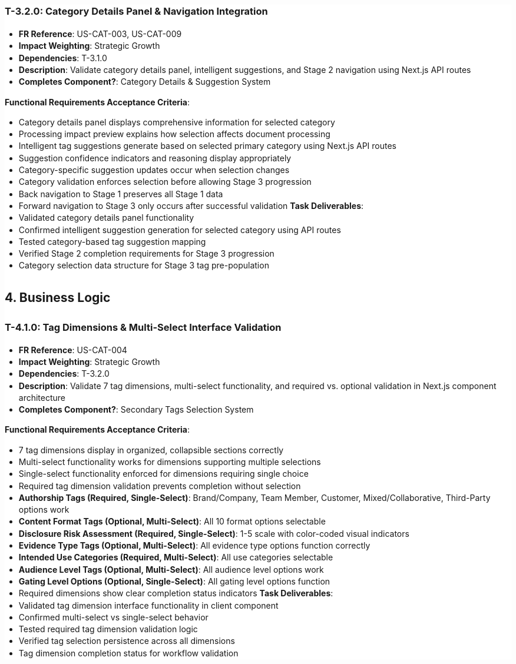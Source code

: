 ### T-3.2.0: Category Details Panel & Navigation Integration

- **FR Reference**: US-CAT-003, US-CAT-009
- **Impact Weighting**: Strategic Growth
- **Dependencies**: T-3.1.0
- **Description**: Validate category details panel, intelligent suggestions, and Stage 2 navigation using Next.js API routes
- **Completes Component?**: Category Details & Suggestion System

**Functional Requirements Acceptance Criteria**:
- Category details panel displays comprehensive information for selected category
- Processing impact preview explains how selection affects document processing
- Intelligent tag suggestions generate based on selected primary category using Next.js API routes
- Suggestion confidence indicators and reasoning display appropriately
- Category-specific suggestion updates occur when selection changes
- Category validation enforces selection before allowing Stage 3 progression
- Back navigation to Stage 1 preserves all Stage 1 data
- Forward navigation to Stage 3 only occurs after successful validation
**Task Deliverables**:
- Validated category details panel functionality
- Confirmed intelligent suggestion generation for selected category using API routes
- Tested category-based tag suggestion mapping
- Verified Stage 2 completion requirements for Stage 3 progression
- Category selection data structure for Stage 3 tag pre-population

## 4. Business Logic

### T-4.1.0: Tag Dimensions & Multi-Select Interface Validation

- **FR Reference**: US-CAT-004
- **Impact Weighting**: Strategic Growth
- **Dependencies**: T-3.2.0
- **Description**: Validate 7 tag dimensions, multi-select functionality, and required vs. optional validation in Next.js component architecture
- **Completes Component?**: Secondary Tags Selection System

**Functional Requirements Acceptance Criteria**:
- 7 tag dimensions display in organized, collapsible sections correctly
- Multi-select functionality works for dimensions supporting multiple selections
- Single-select functionality enforced for dimensions requiring single choice
- Required tag dimension validation prevents completion without selection
- **Authorship Tags (Required, Single-Select)**: Brand/Company, Team Member, Customer, Mixed/Collaborative, Third-Party options work
- **Content Format Tags (Optional, Multi-Select)**: All 10 format options selectable
- **Disclosure Risk Assessment (Required, Single-Select)**: 1-5 scale with color-coded visual indicators
- **Evidence Type Tags (Optional, Multi-Select)**: All evidence type options function correctly
- **Intended Use Categories (Required, Multi-Select)**: All use categories selectable
- **Audience Level Tags (Optional, Multi-Select)**: All audience level options work
- **Gating Level Options (Optional, Single-Select)**: All gating level options function
- Required dimensions show clear completion status indicators
**Task Deliverables**:
- Validated tag dimension interface functionality in client component
- Confirmed multi-select vs single-select behavior
- Tested required tag dimension validation logic
- Verified tag selection persistence across all dimensions
- Tag dimension completion status for workflow validation

